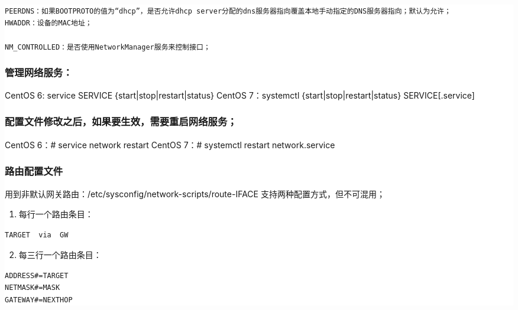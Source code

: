```
PEERDNS：如果BOOTPROTO的值为“dhcp”，是否允许dhcp server分配的dns服务器指向覆盖本地手动指定的DNS服务器指向；默认为允许；
HWADDR：设备的MAC地址；

NM_CONTROLLED：是否使用NetworkManager服务来控制接口；
```

### 管理网络服务：
CentOS 6:  service  SERVICE  {start|stop|restart|status}
CentOS 7：systemctl  {start|stop|restart|status}  SERVICE[.service]

### 配置文件修改之后，如果要生效，需要重启网络服务；
CentOS 6：# service  network  restart
CentOS 7：# systemctl  restart  network.service

### 路由配置文件	
用到非默认网关路由：/etc/sysconfig/network-scripts/route-IFACE 
支持两种配置方式，但不可混用；
1. 每行一个路由条目：  
```
TARGET  via  GW
```

2. 每三行一个路由条目：
```
ADDRESS#=TARGET
NETMASK#=MASK
GATEWAY#=NEXTHOP
```

